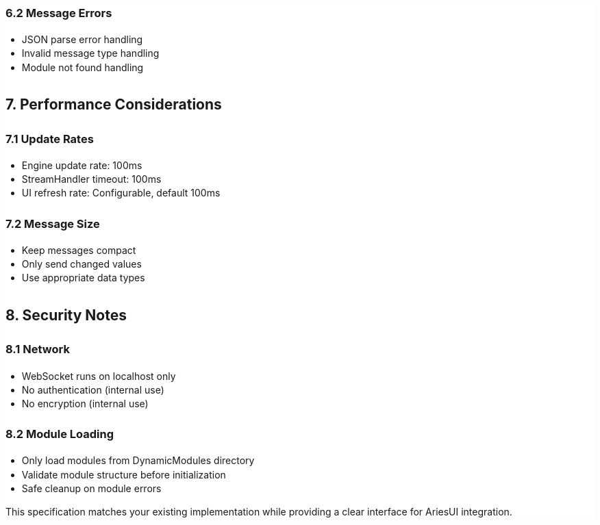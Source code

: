 ### 6.2 Message Errors
- JSON parse error handling
- Invalid message type handling
- Module not found handling

## 7. Performance Considerations

### 7.1 Update Rates
- Engine update rate: 100ms
- StreamHandler timeout: 100ms
- UI refresh rate: Configurable, default 100ms

### 7.2 Message Size
- Keep messages compact
- Only send changed values
- Use appropriate data types

## 8. Security Notes

### 8.1 Network
- WebSocket runs on localhost only
- No authentication (internal use)
- No encryption (internal use)

### 8.2 Module Loading
- Only load modules from DynamicModules directory
- Validate module structure before initialization
- Safe cleanup on module errors

This specification matches your existing implementation while providing a clear interface for AriesUI integration. 